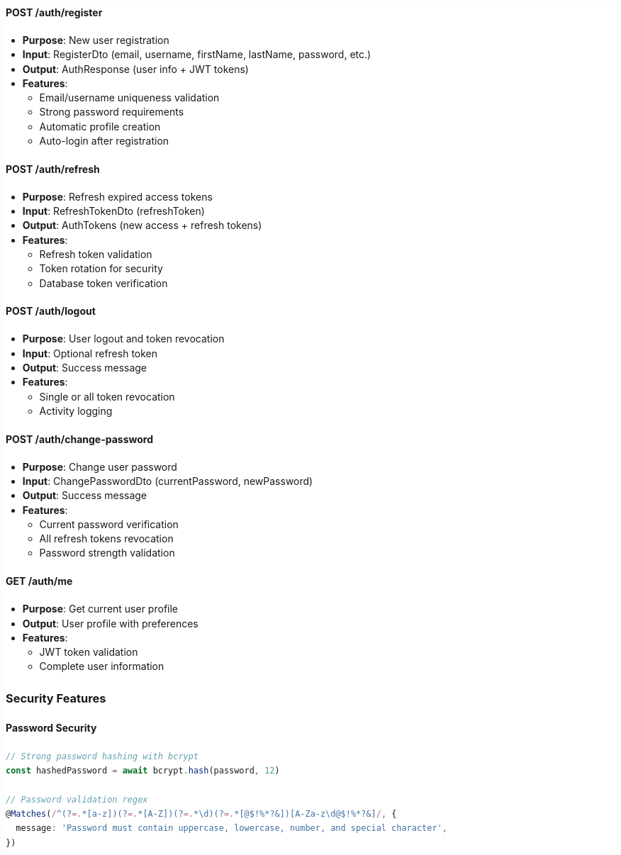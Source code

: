 #### POST /auth/register
- **Purpose**: New user registration
- **Input**: RegisterDto (email, username, firstName, lastName, password, etc.)
- **Output**: AuthResponse (user info + JWT tokens)
- **Features**:
  - Email/username uniqueness validation
  - Strong password requirements
  - Automatic profile creation
  - Auto-login after registration

#### POST /auth/refresh
- **Purpose**: Refresh expired access tokens
- **Input**: RefreshTokenDto (refreshToken)
- **Output**: AuthTokens (new access + refresh tokens)
- **Features**:
  - Refresh token validation
  - Token rotation for security
  - Database token verification

#### POST /auth/logout
- **Purpose**: User logout and token revocation
- **Input**: Optional refresh token
- **Output**: Success message
- **Features**:
  - Single or all token revocation
  - Activity logging

#### POST /auth/change-password
- **Purpose**: Change user password
- **Input**: ChangePasswordDto (currentPassword, newPassword)
- **Output**: Success message
- **Features**:
  - Current password verification
  - All refresh tokens revocation
  - Password strength validation

#### GET /auth/me
- **Purpose**: Get current user profile
- **Output**: User profile with preferences
- **Features**:
  - JWT token validation
  - Complete user information

### Security Features

#### Password Security
```typescript
// Strong password hashing with bcrypt
const hashedPassword = await bcrypt.hash(password, 12)

// Password validation regex
@Matches(/^(?=.*[a-z])(?=.*[A-Z])(?=.*\d)(?=.*[@$!%*?&])[A-Za-z\d@$!%*?&]/, {
  message: 'Password must contain uppercase, lowercase, number, and special character',
})
```
